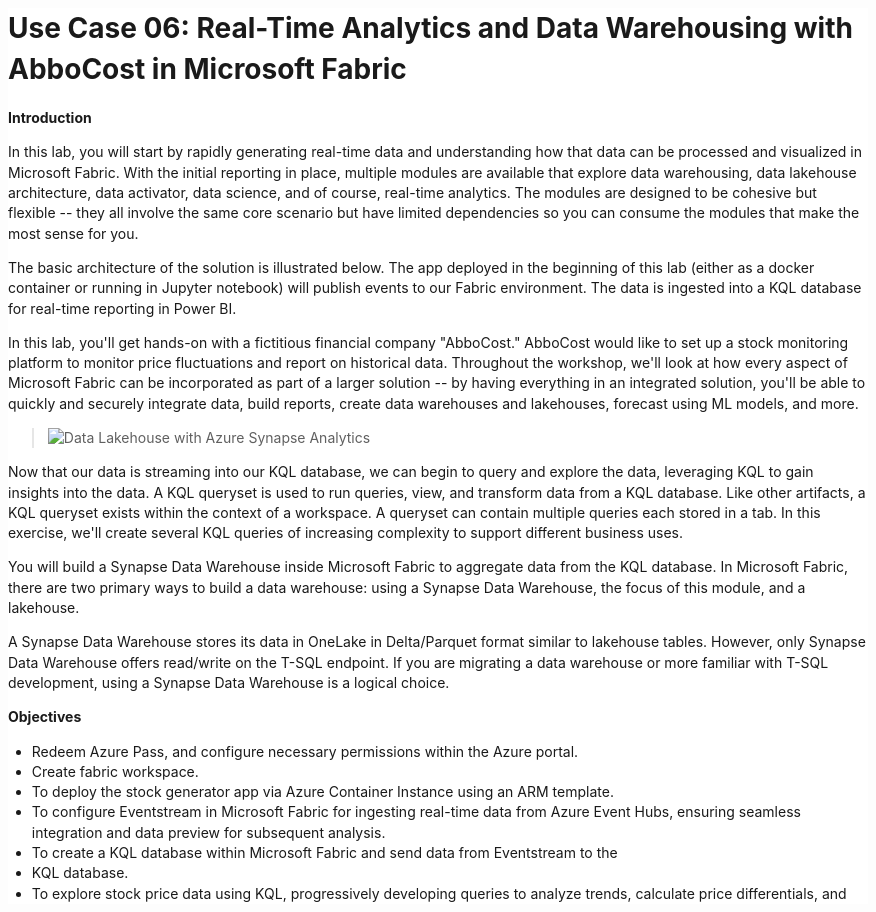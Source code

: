 # Use Case 06: Real-Time Analytics and Data Warehousing with AbboCost in Microsoft Fabric

**Introduction**

In this lab, you will start by rapidly generating real-time data and
understanding how that data can be processed and visualized in Microsoft
Fabric. With the initial reporting in place, multiple modules are
available that explore data warehousing, data lakehouse architecture,
data activator, data science, and of course, real-time analytics. The
modules are designed to be cohesive but flexible -- they all involve the
same core scenario but have limited dependencies so you can consume the
modules that make the most sense for you.

The basic architecture of the solution is illustrated below. The app
deployed in the beginning of this lab (either as a docker container or
running in Jupyter notebook) will publish events to our Fabric
environment. The data is ingested into a KQL database for real-time
reporting in Power BI.

In this lab, you'll get hands-on with a fictitious financial company
"AbboCost." AbboCost would like to set up a stock monitoring platform to
monitor price fluctuations and report on historical data. Throughout the
workshop, we'll look at how every aspect of Microsoft Fabric can be
incorporated as part of a larger solution -- by having everything in an
integrated solution, you'll be able to quickly and securely integrate
data, build reports, create data warehouses and lakehouses, forecast
using ML models, and more.

> ![Data Lakehouse with Azure Synapse Analytics](https://raw.githubusercontent.com/technofocus-pte/aipwrdanlytcmsfbrcdepth/refs/heads/Cloud-slice/Labguides/Usecase%2006/media/image1.png)

Now that our data is streaming into our KQL database, we can begin to
query and explore the data, leveraging KQL to gain insights into the
data. A KQL queryset is used to run queries, view, and transform data
from a KQL database. Like other artifacts, a KQL queryset exists within
the context of a workspace. A queryset can contain multiple queries each
stored in a tab. In this exercise, we'll create several KQL queries of
increasing complexity to support different business uses.

You will build a Synapse Data Warehouse inside Microsoft Fabric to
aggregate data from the KQL database. In Microsoft Fabric, there are two
primary ways to build a data warehouse: using a Synapse Data Warehouse,
the focus of this module, and a lakehouse.

A Synapse Data Warehouse stores its data in OneLake in Delta/Parquet
format similar to lakehouse tables. However, only Synapse Data Warehouse
offers read/write on the T-SQL endpoint. If you are migrating a data
warehouse or more familiar with T-SQL development, using a Synapse Data
Warehouse is a logical choice.

**Objectives**

- Redeem Azure Pass, and configure necessary permissions within the
  Azure portal.  
- Create fabric workspace.  
- To deploy the stock generator app via Azure Container Instance using
  an ARM template.  
- To configure Eventstream in Microsoft Fabric for ingesting real-time
  data from Azure Event Hubs, ensuring seamless integration and data
  preview for subsequent analysis.  
- To create a KQL database within Microsoft Fabric and send data from
  Eventstream to the  
- KQL database.  
- To explore stock price data using KQL, progressively developing
  queries to analyze trends, calculate price differentials, and